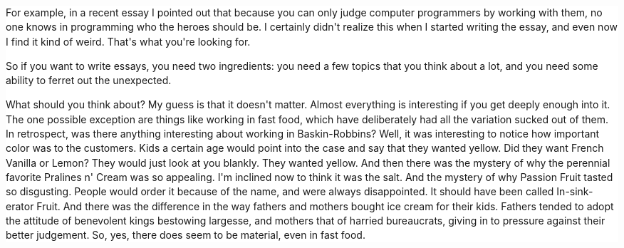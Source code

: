 For example, in a recent essay I pointed out that because
you can only judge computer programmers by working with
them, no one knows in programming who the heroes should
be.
I
certainly
didn't realize this when I started writing
the 
essay, and even now I find it kind of weird. That's
what you're looking for.  
  
So if you want to write essays, you need two ingredients:
you need
a few topics that you think about a lot, and you
need some ability to ferret out the unexpected.  
  
What should you think about? My guess is that it
doesn't matter. Almost everything is
interesting if you get deeply
enough into it. The one possible exception
are
things
like working in fast food, which
have deliberately had all
the variation sucked out of them.
In retrospect, was there
anything interesting about working in Baskin-Robbins?
Well, it was interesting to notice
how important color was
to the customers. Kids a certain age would point into
the case and say that they wanted yellow. Did they want
French Vanilla or Lemon? They would just look at you
blankly. They wanted yellow. And then there was the
mystery of why the perennial favorite Pralines n' Cream
was so appealing. I'm inclined now to
think it was the salt.
And the mystery of why Passion Fruit tasted so disgusting.
People would order it because of the name, and were always
disappointed. It should have been called In-sink-erator
Fruit.
And there was
the difference in the way fathers and
mothers bought ice cream for their kids.
Fathers tended to
adopt the attitude of
benevolent kings bestowing largesse,
and mothers that of
harried bureaucrats,
giving in to
pressure against their better judgement.
So, yes, there does seem to be material, even in
fast food.  
  